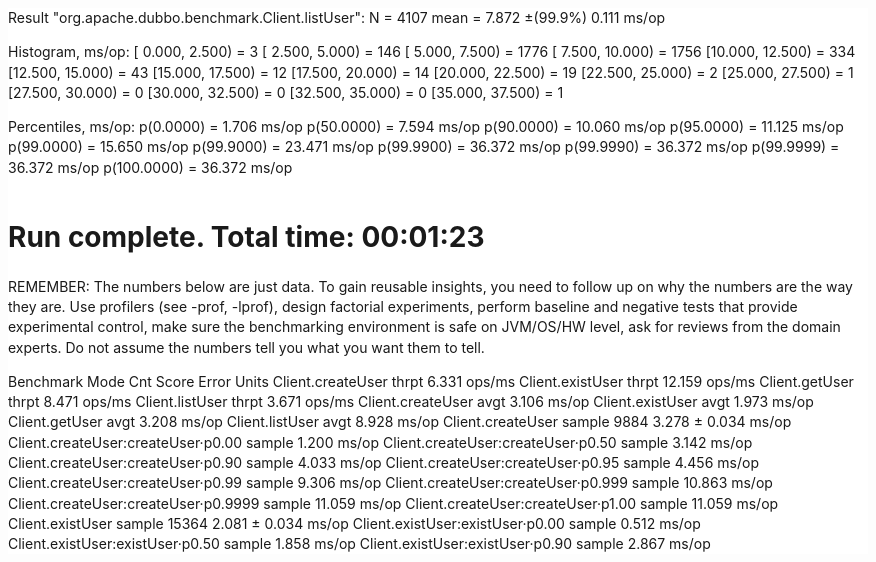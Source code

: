 

Result "org.apache.dubbo.benchmark.Client.listUser":
  N = 4107
  mean =      7.872 ±(99.9%) 0.111 ms/op

  Histogram, ms/op:
    [ 0.000,  2.500) = 3 
    [ 2.500,  5.000) = 146 
    [ 5.000,  7.500) = 1776 
    [ 7.500, 10.000) = 1756 
    [10.000, 12.500) = 334 
    [12.500, 15.000) = 43 
    [15.000, 17.500) = 12 
    [17.500, 20.000) = 14 
    [20.000, 22.500) = 19 
    [22.500, 25.000) = 2 
    [25.000, 27.500) = 1 
    [27.500, 30.000) = 0 
    [30.000, 32.500) = 0 
    [32.500, 35.000) = 0 
    [35.000, 37.500) = 1 

  Percentiles, ms/op:
      p(0.0000) =      1.706 ms/op
     p(50.0000) =      7.594 ms/op
     p(90.0000) =     10.060 ms/op
     p(95.0000) =     11.125 ms/op
     p(99.0000) =     15.650 ms/op
     p(99.9000) =     23.471 ms/op
     p(99.9900) =     36.372 ms/op
     p(99.9990) =     36.372 ms/op
     p(99.9999) =     36.372 ms/op
    p(100.0000) =     36.372 ms/op


# Run complete. Total time: 00:01:23

REMEMBER: The numbers below are just data. To gain reusable insights, you need to follow up on
why the numbers are the way they are. Use profilers (see -prof, -lprof), design factorial
experiments, perform baseline and negative tests that provide experimental control, make sure
the benchmarking environment is safe on JVM/OS/HW level, ask for reviews from the domain experts.
Do not assume the numbers tell you what you want them to tell.

Benchmark                               Mode    Cnt   Score   Error   Units
Client.createUser                      thrpt          6.331          ops/ms
Client.existUser                       thrpt         12.159          ops/ms
Client.getUser                         thrpt          8.471          ops/ms
Client.listUser                        thrpt          3.671          ops/ms
Client.createUser                       avgt          3.106           ms/op
Client.existUser                        avgt          1.973           ms/op
Client.getUser                          avgt          3.208           ms/op
Client.listUser                         avgt          8.928           ms/op
Client.createUser                     sample   9884   3.278 ± 0.034   ms/op
Client.createUser:createUser·p0.00    sample          1.200           ms/op
Client.createUser:createUser·p0.50    sample          3.142           ms/op
Client.createUser:createUser·p0.90    sample          4.033           ms/op
Client.createUser:createUser·p0.95    sample          4.456           ms/op
Client.createUser:createUser·p0.99    sample          9.306           ms/op
Client.createUser:createUser·p0.999   sample         10.863           ms/op
Client.createUser:createUser·p0.9999  sample         11.059           ms/op
Client.createUser:createUser·p1.00    sample         11.059           ms/op
Client.existUser                      sample  15364   2.081 ± 0.034   ms/op
Client.existUser:existUser·p0.00      sample          0.512           ms/op
Client.existUser:existUser·p0.50      sample          1.858           ms/op
Client.existUser:existUser·p0.90      sample          2.867           ms/op